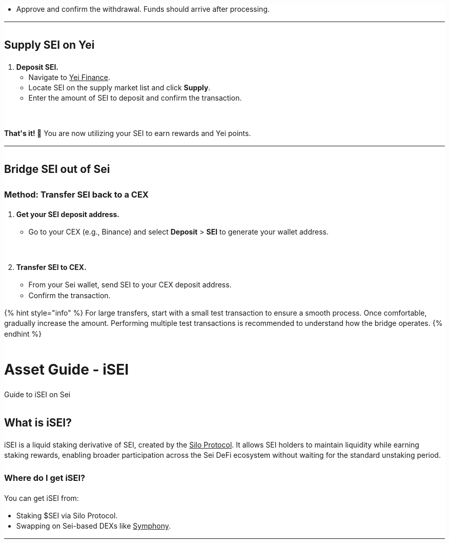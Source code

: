    - Approve and confirm the withdrawal. Funds should arrive after processing.

---

## Supply SEI on Yei

1. **Deposit SEI.**
   - Navigate to [Yei Finance](https://app.yei.finance/).
   - Locate SEI on the supply market list and click **Supply**.
   - Enter the amount of SEI to deposit and confirm the transaction.

<figure><img src="https://2983504023-files.gitbook.io/~/files/v0/b/gitbook-x-prod.appspot.com/o/spaces%2Fj0nufC5pf4ZbVoZ4vP67%2Fuploads%2FTQkMSZBFSfOgy9kJ9u5R%2Fimage%20(58).png?alt=media&#x26;token=e9ef5640-d954-4fb1-add3-d61555a08f49" alt="" width="351"><figcaption></figcaption></figure>

**That's it! 🎉** You are now utilizing your SEI to earn rewards and Yei points.

---

## Bridge SEI out of Sei

### Method: Transfer SEI back to a CEX

1. **Get your SEI deposit address.**

   - Go to your CEX (e.g., Binance) and select **Deposit** > **SEI** to generate your wallet address.

   <figure><img src="https://2983504023-files.gitbook.io/~/files/v0/b/gitbook-x-prod.appspot.com/o/spaces%2Fj0nufC5pf4ZbVoZ4vP67%2Fuploads%2FmP93vDQBPgAHFJn3cpJq%2Fimage%20(59).png?alt=media&#x26;token=31460aff-3a1f-4942-ab75-980c93f9ad9d" alt="" width="547"><figcaption></figcaption></figure>

2. **Transfer SEI to CEX.**
   - From your Sei wallet, send SEI to your CEX deposit address.
   - Confirm the transaction.

{% hint style="info" %}
For large transfers, start with a small test transaction to ensure a smooth process. Once comfortable, gradually increase the amount. Performing multiple test transactions is recommended to understand how the bridge operates.
{% endhint %}

# Asset Guide - iSEI

Guide to iSEI on Sei

## What is iSEI?

iSEI is a liquid staking derivative of SEI, created by the [Silo Protocol](https://www.silostaking.io/). It allows SEI holders to maintain liquidity while earning staking rewards, enabling broader participation across the Sei DeFi ecosystem without waiting for the standard unstaking period.

### Where do I get iSEI?

You can get iSEI from:

- Staking $SEI via Silo Protocol.
- Swapping on Sei-based DEXs like [Symphony](https://symph.ag/).

---